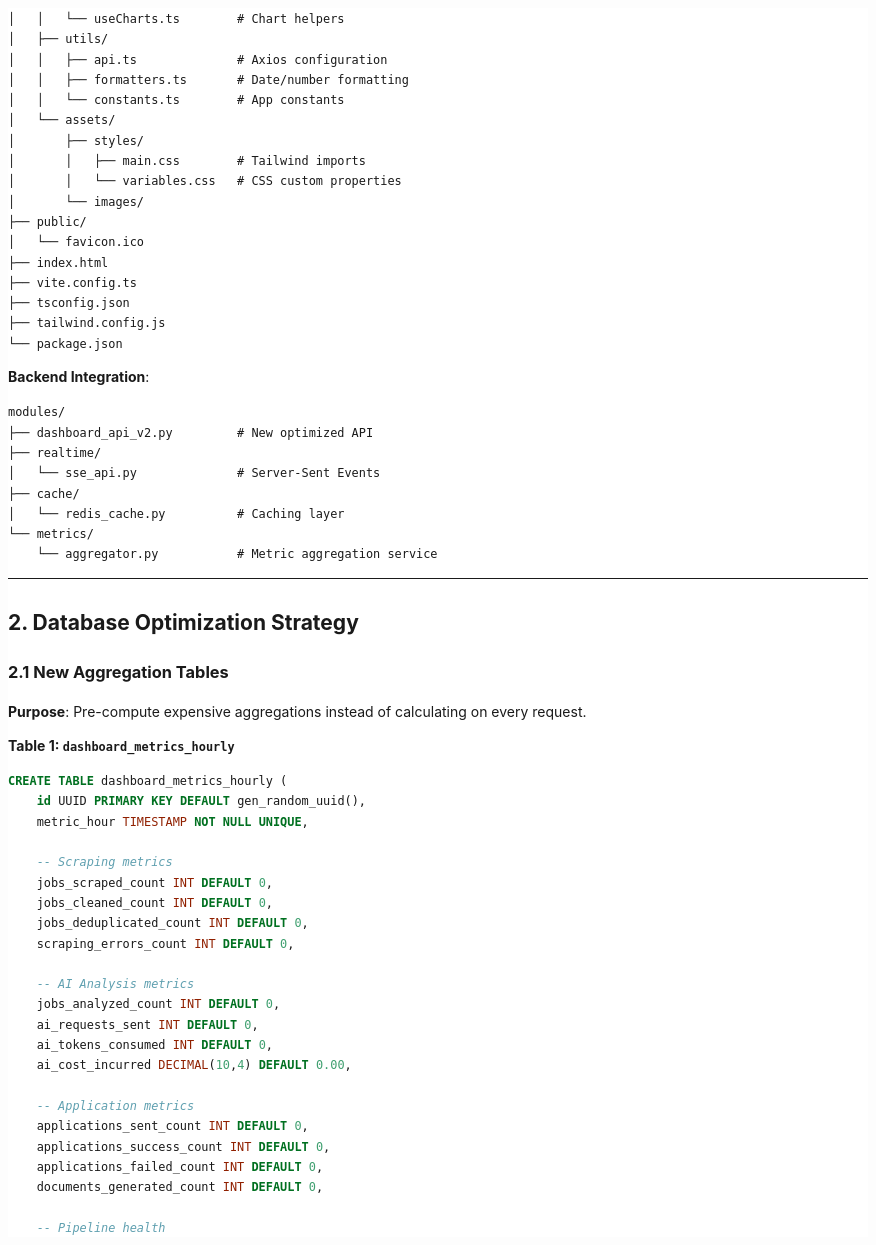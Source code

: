 ```
│   │   └── useCharts.ts        # Chart helpers
│   ├── utils/
│   │   ├── api.ts              # Axios configuration
│   │   ├── formatters.ts       # Date/number formatting
│   │   └── constants.ts        # App constants
│   └── assets/
│       ├── styles/
│       │   ├── main.css        # Tailwind imports
│       │   └── variables.css   # CSS custom properties
│       └── images/
├── public/
│   └── favicon.ico
├── index.html
├── vite.config.ts
├── tsconfig.json
├── tailwind.config.js
└── package.json
```

**Backend Integration**:
```
modules/
├── dashboard_api_v2.py         # New optimized API
├── realtime/
│   └── sse_api.py              # Server-Sent Events
├── cache/
│   └── redis_cache.py          # Caching layer
└── metrics/
    └── aggregator.py           # Metric aggregation service
```

---

## 2. Database Optimization Strategy

### 2.1 New Aggregation Tables

**Purpose**: Pre-compute expensive aggregations instead of calculating on every request.

**Table 1: `dashboard_metrics_hourly`**
```sql
CREATE TABLE dashboard_metrics_hourly (
    id UUID PRIMARY KEY DEFAULT gen_random_uuid(),
    metric_hour TIMESTAMP NOT NULL UNIQUE,

    -- Scraping metrics
    jobs_scraped_count INT DEFAULT 0,
    jobs_cleaned_count INT DEFAULT 0,
    jobs_deduplicated_count INT DEFAULT 0,
    scraping_errors_count INT DEFAULT 0,

    -- AI Analysis metrics
    jobs_analyzed_count INT DEFAULT 0,
    ai_requests_sent INT DEFAULT 0,
    ai_tokens_consumed INT DEFAULT 0,
    ai_cost_incurred DECIMAL(10,4) DEFAULT 0.00,

    -- Application metrics
    applications_sent_count INT DEFAULT 0,
    applications_success_count INT DEFAULT 0,
    applications_failed_count INT DEFAULT 0,
    documents_generated_count INT DEFAULT 0,

    -- Pipeline health
```